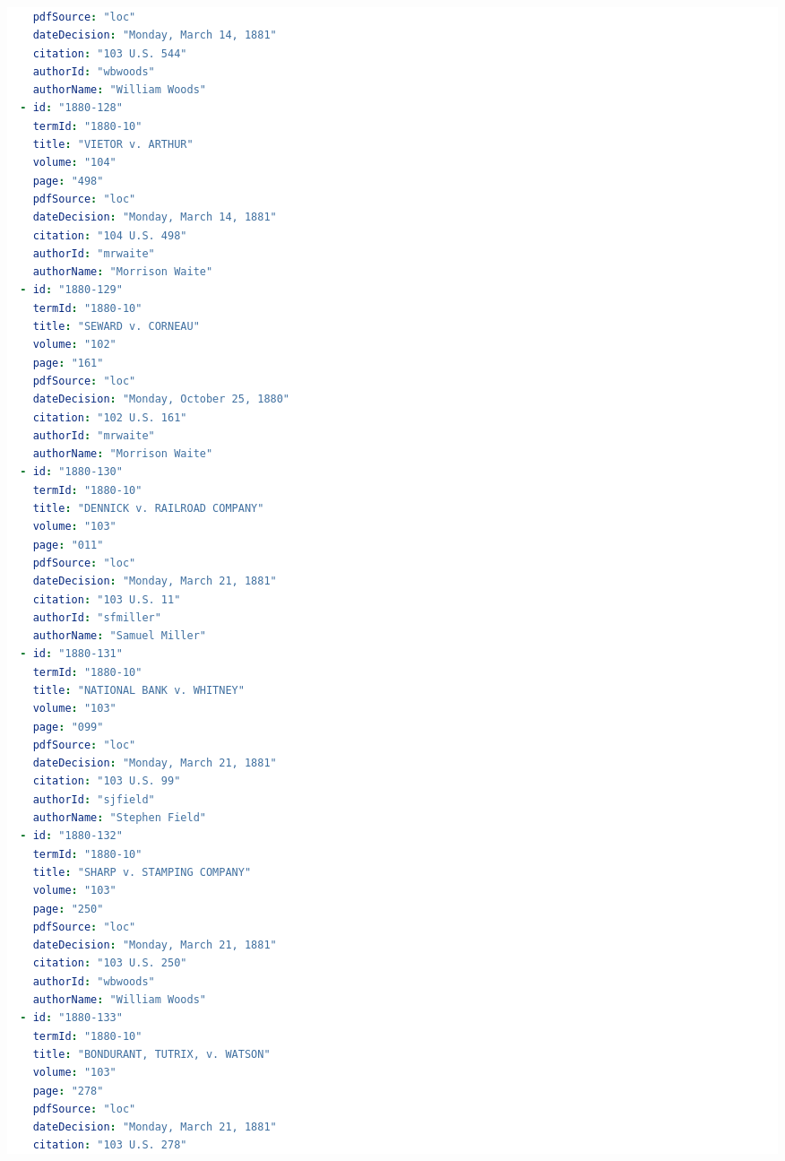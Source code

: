 ```yaml
    pdfSource: "loc"
    dateDecision: "Monday, March 14, 1881"
    citation: "103 U.S. 544"
    authorId: "wbwoods"
    authorName: "William Woods"
  - id: "1880-128"
    termId: "1880-10"
    title: "VIETOR v. ARTHUR"
    volume: "104"
    page: "498"
    pdfSource: "loc"
    dateDecision: "Monday, March 14, 1881"
    citation: "104 U.S. 498"
    authorId: "mrwaite"
    authorName: "Morrison Waite"
  - id: "1880-129"
    termId: "1880-10"
    title: "SEWARD v. CORNEAU"
    volume: "102"
    page: "161"
    pdfSource: "loc"
    dateDecision: "Monday, October 25, 1880"
    citation: "102 U.S. 161"
    authorId: "mrwaite"
    authorName: "Morrison Waite"
  - id: "1880-130"
    termId: "1880-10"
    title: "DENNICK v. RAILROAD COMPANY"
    volume: "103"
    page: "011"
    pdfSource: "loc"
    dateDecision: "Monday, March 21, 1881"
    citation: "103 U.S. 11"
    authorId: "sfmiller"
    authorName: "Samuel Miller"
  - id: "1880-131"
    termId: "1880-10"
    title: "NATIONAL BANK v. WHITNEY"
    volume: "103"
    page: "099"
    pdfSource: "loc"
    dateDecision: "Monday, March 21, 1881"
    citation: "103 U.S. 99"
    authorId: "sjfield"
    authorName: "Stephen Field"
  - id: "1880-132"
    termId: "1880-10"
    title: "SHARP v. STAMPING COMPANY"
    volume: "103"
    page: "250"
    pdfSource: "loc"
    dateDecision: "Monday, March 21, 1881"
    citation: "103 U.S. 250"
    authorId: "wbwoods"
    authorName: "William Woods"
  - id: "1880-133"
    termId: "1880-10"
    title: "BONDURANT, TUTRIX, v. WATSON"
    volume: "103"
    page: "278"
    pdfSource: "loc"
    dateDecision: "Monday, March 21, 1881"
    citation: "103 U.S. 278"
```